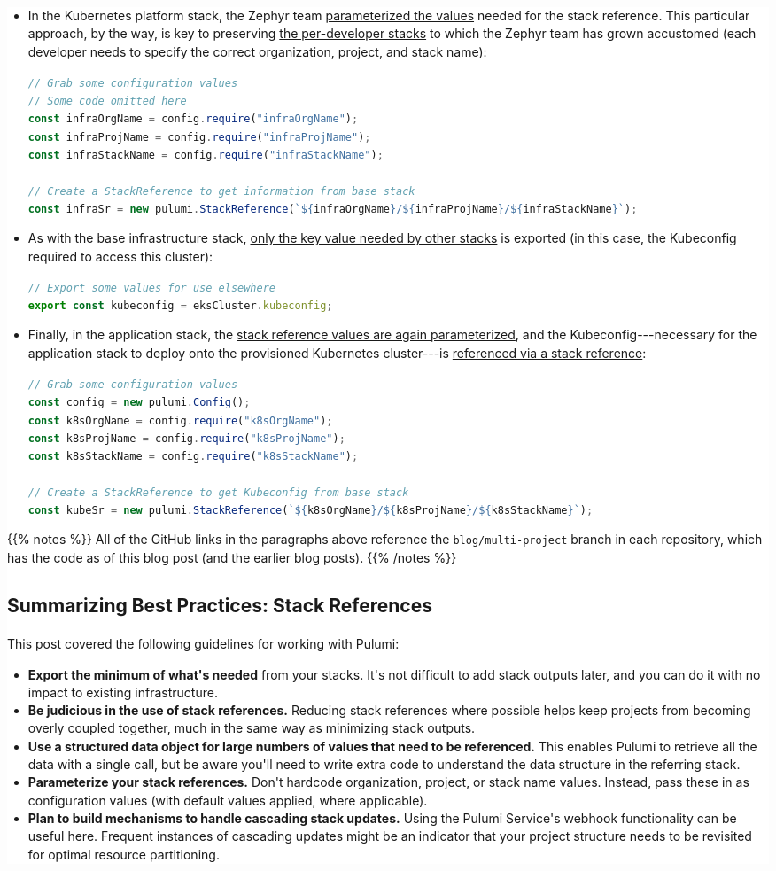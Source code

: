 * In the Kubernetes platform stack, the Zephyr team [parameterized the values](https://github.com/pulumi/zephyr-k8s/blob/blog/multi-project/index.ts#L10-L12) needed for the stack reference. This particular approach, by the way, is key to preserving [the per-developer stacks](/blog/iac-best-practices-enabling-developer-stacks-git-branches/) to which the Zephyr team has grown accustomed (each developer needs to specify the correct organization, project, and stack name):

    ```typescript
    // Grab some configuration values
    // Some code omitted here
    const infraOrgName = config.require("infraOrgName");
    const infraProjName = config.require("infraProjName");
    const infraStackName = config.require("infraStackName");

    // Create a StackReference to get information from base stack
    const infraSr = new pulumi.StackReference(`${infraOrgName}/${infraProjName}/${infraStackName}`);
    ```

* As with the base infrastructure stack, [only the key value needed by other stacks](https://github.com/pulumi/zephyr-k8s/blob/blog/multi-project/index.ts#L36-L37) is exported (in this case, the Kubeconfig required to access this cluster):

    ```typescript
    // Export some values for use elsewhere
    export const kubeconfig = eksCluster.kubeconfig;
    ```

* Finally, in the application stack, the [stack reference values are again parameterized](https://github.com/pulumi/zephyr-app/blob/blog/multi-project/infra/index.ts#L7-L9), and the Kubeconfig---necessary for the application stack to deploy onto the provisioned Kubernetes cluster---is [referenced via a stack reference](https://github.com/pulumi/zephyr-app/blob/blog/multi-project/infra/index.ts#L11-L13):

    ```typescript
    // Grab some configuration values
    const config = new pulumi.Config();
    const k8sOrgName = config.require("k8sOrgName");
    const k8sProjName = config.require("k8sProjName");
    const k8sStackName = config.require("k8sStackName");

    // Create a StackReference to get Kubeconfig from base stack
    const kubeSr = new pulumi.StackReference(`${k8sOrgName}/${k8sProjName}/${k8sStackName}`);
    ```

{{% notes %}}
All of the GitHub links in the paragraphs above reference the `blog/multi-project` branch in each repository, which has the code as of this blog post (and the earlier blog posts).
{{% /notes %}}

## Summarizing Best Practices: Stack References

This post covered the following guidelines for working with Pulumi:

* **Export the minimum of what's needed** from your stacks. It's not difficult to add stack outputs later, and you can do it with no impact to existing infrastructure.
* **Be judicious in the use of stack references.** Reducing stack references where possible helps keep projects from becoming overly coupled together, much in the same way as minimizing stack outputs.
* **Use a structured data object for large numbers of values that need to be referenced.** This enables Pulumi to retrieve all the data with a single call, but be aware you'll need to write extra code to understand the data structure in the referring stack.
* **Parameterize your stack references.** Don't hardcode organization, project, or stack name values. Instead, pass these in as configuration values (with default values applied, where applicable).
* **Plan to build mechanisms to handle cascading stack updates.** Using the Pulumi Service's webhook functionality can be useful here. Frequent instances of cascading updates might be an indicator that your project structure needs to be revisited for optimal resource partitioning.
